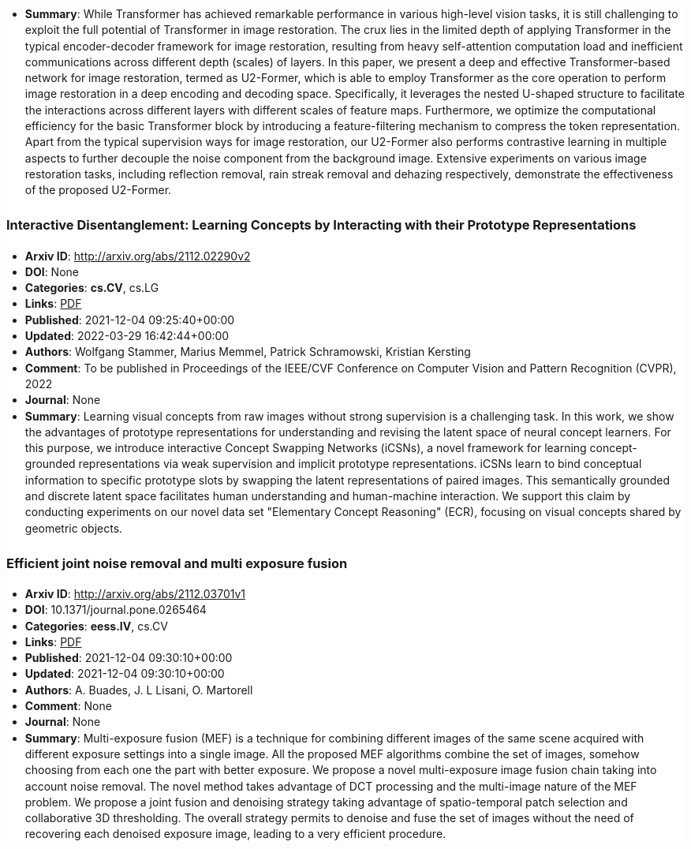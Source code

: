 - **Summary**: While Transformer has achieved remarkable performance in various high-level vision tasks, it is still challenging to exploit the full potential of Transformer in image restoration. The crux lies in the limited depth of applying Transformer in the typical encoder-decoder framework for image restoration, resulting from heavy self-attention computation load and inefficient communications across different depth (scales) of layers. In this paper, we present a deep and effective Transformer-based network for image restoration, termed as U2-Former, which is able to employ Transformer as the core operation to perform image restoration in a deep encoding and decoding space. Specifically, it leverages the nested U-shaped structure to facilitate the interactions across different layers with different scales of feature maps. Furthermore, we optimize the computational efficiency for the basic Transformer block by introducing a feature-filtering mechanism to compress the token representation. Apart from the typical supervision ways for image restoration, our U2-Former also performs contrastive learning in multiple aspects to further decouple the noise component from the background image. Extensive experiments on various image restoration tasks, including reflection removal, rain streak removal and dehazing respectively, demonstrate the effectiveness of the proposed U2-Former.



### Interactive Disentanglement: Learning Concepts by Interacting with their Prototype Representations
- **Arxiv ID**: http://arxiv.org/abs/2112.02290v2
- **DOI**: None
- **Categories**: **cs.CV**, cs.LG
- **Links**: [PDF](http://arxiv.org/pdf/2112.02290v2)
- **Published**: 2021-12-04 09:25:40+00:00
- **Updated**: 2022-03-29 16:42:44+00:00
- **Authors**: Wolfgang Stammer, Marius Memmel, Patrick Schramowski, Kristian Kersting
- **Comment**: To be published in Proceedings of the IEEE/CVF Conference on Computer
  Vision and Pattern Recognition (CVPR), 2022
- **Journal**: None
- **Summary**: Learning visual concepts from raw images without strong supervision is a challenging task. In this work, we show the advantages of prototype representations for understanding and revising the latent space of neural concept learners. For this purpose, we introduce interactive Concept Swapping Networks (iCSNs), a novel framework for learning concept-grounded representations via weak supervision and implicit prototype representations. iCSNs learn to bind conceptual information to specific prototype slots by swapping the latent representations of paired images. This semantically grounded and discrete latent space facilitates human understanding and human-machine interaction. We support this claim by conducting experiments on our novel data set "Elementary Concept Reasoning" (ECR), focusing on visual concepts shared by geometric objects.



### Efficient joint noise removal and multi exposure fusion
- **Arxiv ID**: http://arxiv.org/abs/2112.03701v1
- **DOI**: 10.1371/journal.pone.0265464
- **Categories**: **eess.IV**, cs.CV
- **Links**: [PDF](http://arxiv.org/pdf/2112.03701v1)
- **Published**: 2021-12-04 09:30:10+00:00
- **Updated**: 2021-12-04 09:30:10+00:00
- **Authors**: A. Buades, J. L Lisani, O. Martorell
- **Comment**: None
- **Journal**: None
- **Summary**: Multi-exposure fusion (MEF) is a technique for combining different images of the same scene acquired with different exposure settings into a single image. All the proposed MEF algorithms combine the set of images, somehow choosing from each one the part with better exposure.   We propose a novel multi-exposure image fusion chain taking into account noise removal. The novel method takes advantage of DCT processing and the multi-image nature of the MEF problem. We propose a joint fusion and denoising strategy taking advantage of spatio-temporal patch selection and collaborative 3D thresholding. The overall strategy permits to denoise and fuse the set of images without the need of recovering each denoised exposure image, leading to a very efficient procedure.

